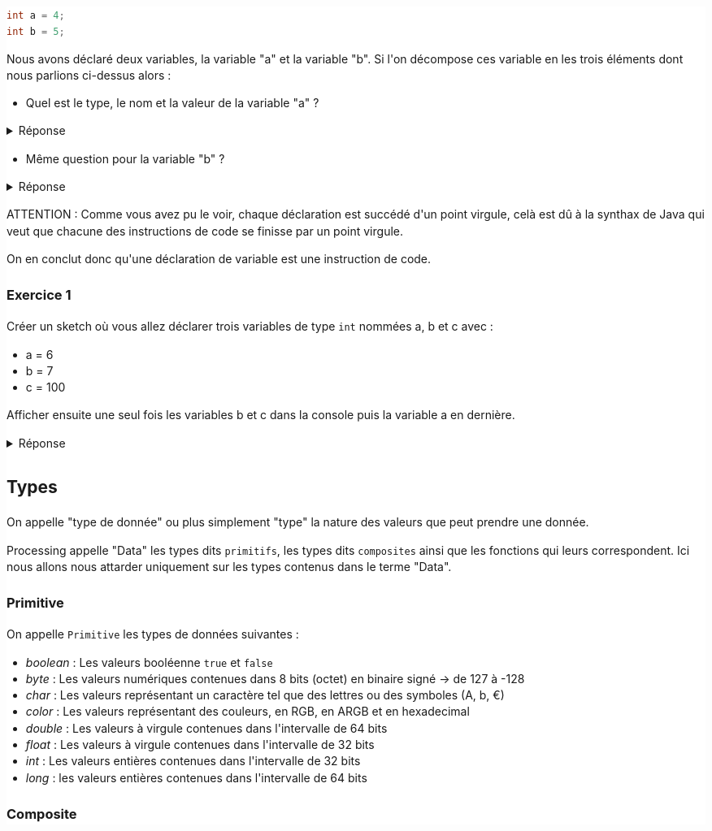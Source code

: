 ```java
int a = 4;
int b = 5;
```

Nous avons déclaré deux variables, la variable "a" et la variable "b". Si l'on décompose ces variable en les trois éléments dont nous parlions ci-dessus alors :

- Quel est le type, le nom et la valeur de la variable "a" ?
<details><summary>Réponse</summary></details>

- Même question pour la variable "b" ?
<details><summary>Réponse</summary></details>

ATTENTION : Comme vous avez pu le voir, chaque déclaration est succédé d'un point virgule, celà est dû à la synthax de Java qui veut que chacune des instructions de code se finisse par un point virgule.

On en conclut donc qu'une déclaration de variable est une instruction de code.

### Exercice 1

Créer un sketch où vous allez déclarer trois variables de type ```int``` nommées a, b et c avec :

- a = 6
- b = 7
- c = 100

Afficher ensuite une seul fois les variables b et c dans la console puis la variable a en dernière.

<details><summary>Réponse</summary></details>


## Types

On appelle "type de donnée" ou plus simplement "type" la nature des valeurs que peut prendre une donnée.

Processing appelle "Data" les types dits `primitifs`, les types dits `composites` ainsi que les fonctions qui leurs correspondent. Ici nous allons nous attarder uniquement sur les types contenus dans le terme "Data".

### Primitive

On appelle `Primitive` les types de données suivantes :

- *boolean* : Les valeurs booléenne `true` et `false`
- *byte* : Les valeurs numériques contenues dans 8 bits (octet) en binaire signé -> de 127 à -128
- *char* : Les valeurs représentant un caractère tel que des lettres ou des symboles (A, b, €)
- *color* : Les valeurs représentant des couleurs, en RGB, en ARGB et en hexadecimal
- *double* : Les valeurs à virgule contenues dans l'intervalle de 64 bits
- *float* : Les valeurs à virgule contenues dans l'intervalle de 32 bits
- *int* : Les valeurs entières contenues dans l'intervalle de 32 bits
- *long* : les valeurs entières contenues dans l'intervalle de 64 bits

### Composite
